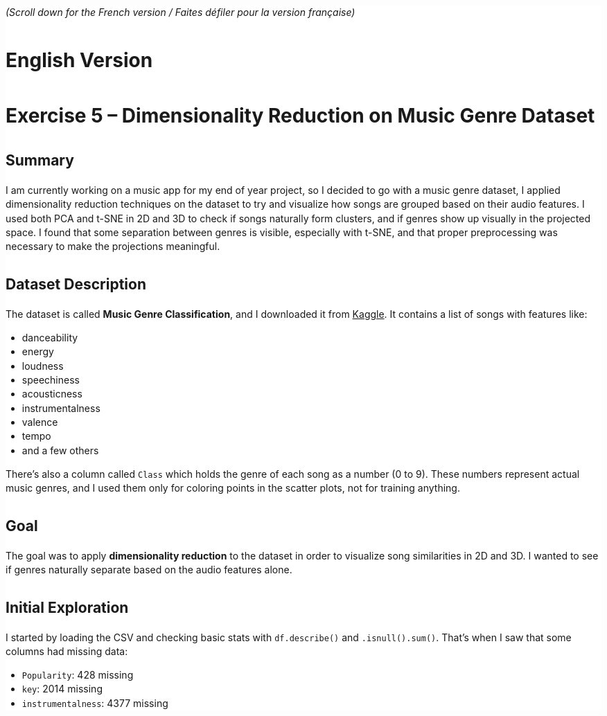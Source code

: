 *(Scroll down for the French version / Faites défiler pour la version française)*

# English Version

# Exercise 5 – Dimensionality Reduction on Music Genre Dataset

## Summary

I am currently working on a music app for my end of year project, so I decided to go with a music genre dataset, I applied dimensionality reduction techniques on the dataset to try and visualize how songs are grouped based on their audio features. I used both PCA and t-SNE in 2D and 3D to check if songs naturally form clusters, and if genres show up visually in the projected space. I found that some separation between genres is visible, especially with t-SNE, and that proper preprocessing was necessary to make the projections meaningful.

## Dataset Description

The dataset is called **Music Genre Classification**, and I downloaded it from [Kaggle](https://www.kaggle.com/datasets/purumalgi/music-genre-classification). It contains a list of songs with features like:

- danceability
- energy
- loudness
- speechiness
- acousticness
- instrumentalness
- valence
- tempo
- and a few others

There’s also a column called `Class` which holds the genre of each song as a number (0 to 9). These numbers represent actual music genres, and I used them only for coloring points in the scatter plots, not for training anything.

## Goal

The goal was to apply **dimensionality reduction** to the dataset in order to visualize song similarities in 2D and 3D. I wanted to see if genres naturally separate based on the audio features alone.

## Initial Exploration

I started by loading the CSV and checking basic stats with `df.describe()` and `.isnull().sum()`. That’s when I saw that some columns had missing data:

- `Popularity`: 428 missing
- `key`: 2014 missing
- `instrumentalness`: 4377 missing
